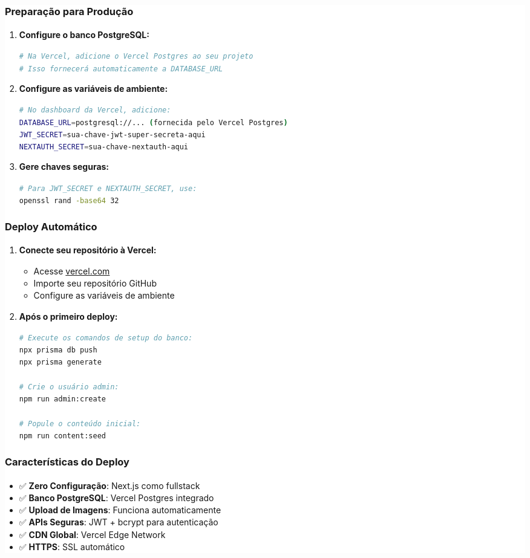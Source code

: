 ### Preparação para Produção

1. **Configure o banco PostgreSQL:**

   ```bash
   # Na Vercel, adicione o Vercel Postgres ao seu projeto
   # Isso fornecerá automaticamente a DATABASE_URL
   ```

2. **Configure as variáveis de ambiente:**

   ```bash
   # No dashboard da Vercel, adicione:
   DATABASE_URL=postgresql://... (fornecida pelo Vercel Postgres)
   JWT_SECRET=sua-chave-jwt-super-secreta-aqui
   NEXTAUTH_SECRET=sua-chave-nextauth-aqui
   ```

3. **Gere chaves seguras:**
   ```bash
   # Para JWT_SECRET e NEXTAUTH_SECRET, use:
   openssl rand -base64 32
   ```

### Deploy Automático

1. **Conecte seu repositório à Vercel:**

   - Acesse [vercel.com](https://vercel.com)
   - Importe seu repositório GitHub
   - Configure as variáveis de ambiente

2. **Após o primeiro deploy:**

   ```bash
   # Execute os comandos de setup do banco:
   npx prisma db push
   npx prisma generate

   # Crie o usuário admin:
   npm run admin:create

   # Popule o conteúdo inicial:
   npm run content:seed
   ```

### Características do Deploy

- ✅ **Zero Configuração**: Next.js como fullstack
- ✅ **Banco PostgreSQL**: Vercel Postgres integrado
- ✅ **Upload de Imagens**: Funciona automaticamente
- ✅ **APIs Seguras**: JWT + bcrypt para autenticação
- ✅ **CDN Global**: Vercel Edge Network
- ✅ **HTTPS**: SSL automático
